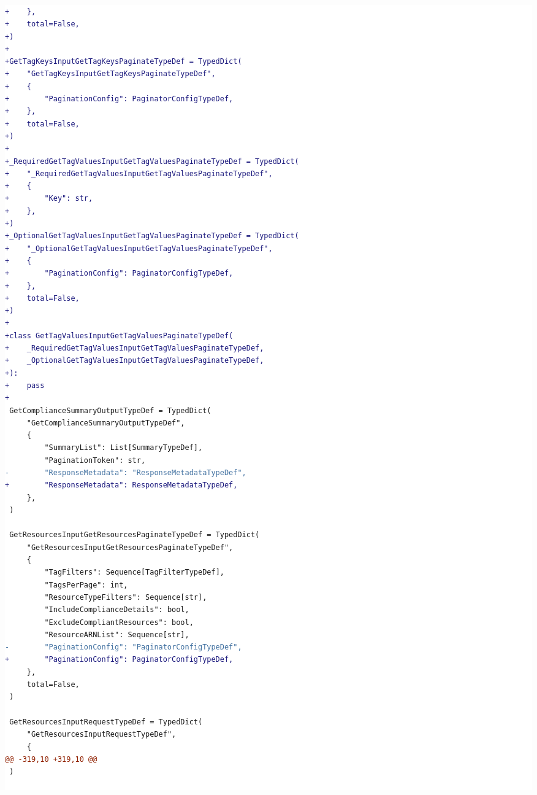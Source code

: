 ```diff
+    },
+    total=False,
+)
+
+GetTagKeysInputGetTagKeysPaginateTypeDef = TypedDict(
+    "GetTagKeysInputGetTagKeysPaginateTypeDef",
+    {
+        "PaginationConfig": PaginatorConfigTypeDef,
+    },
+    total=False,
+)
+
+_RequiredGetTagValuesInputGetTagValuesPaginateTypeDef = TypedDict(
+    "_RequiredGetTagValuesInputGetTagValuesPaginateTypeDef",
+    {
+        "Key": str,
+    },
+)
+_OptionalGetTagValuesInputGetTagValuesPaginateTypeDef = TypedDict(
+    "_OptionalGetTagValuesInputGetTagValuesPaginateTypeDef",
+    {
+        "PaginationConfig": PaginatorConfigTypeDef,
+    },
+    total=False,
+)
+
+class GetTagValuesInputGetTagValuesPaginateTypeDef(
+    _RequiredGetTagValuesInputGetTagValuesPaginateTypeDef,
+    _OptionalGetTagValuesInputGetTagValuesPaginateTypeDef,
+):
+    pass
+
 GetComplianceSummaryOutputTypeDef = TypedDict(
     "GetComplianceSummaryOutputTypeDef",
     {
         "SummaryList": List[SummaryTypeDef],
         "PaginationToken": str,
-        "ResponseMetadata": "ResponseMetadataTypeDef",
+        "ResponseMetadata": ResponseMetadataTypeDef,
     },
 )
 
 GetResourcesInputGetResourcesPaginateTypeDef = TypedDict(
     "GetResourcesInputGetResourcesPaginateTypeDef",
     {
         "TagFilters": Sequence[TagFilterTypeDef],
         "TagsPerPage": int,
         "ResourceTypeFilters": Sequence[str],
         "IncludeComplianceDetails": bool,
         "ExcludeCompliantResources": bool,
         "ResourceARNList": Sequence[str],
-        "PaginationConfig": "PaginatorConfigTypeDef",
+        "PaginationConfig": PaginatorConfigTypeDef,
     },
     total=False,
 )
 
 GetResourcesInputRequestTypeDef = TypedDict(
     "GetResourcesInputRequestTypeDef",
     {
@@ -319,10 +319,10 @@
 )
 
```
